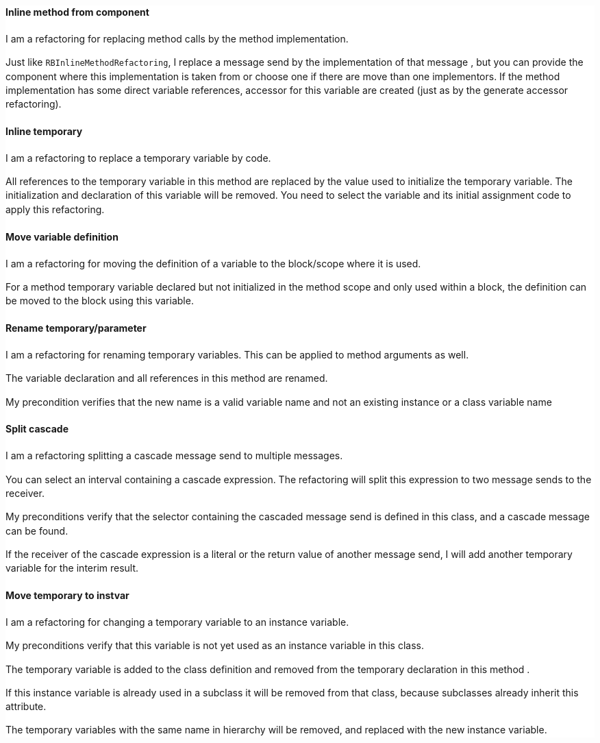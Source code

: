 
#### Inline method from component
I am a refactoring for replacing method calls by the method implementation.

Just like `RBInlineMethodRefactoring`,  I replace a message send by the implementation of that  message , but you can provide the component
where this implementation is taken from or choose one if there are move than one implementors.
If the method implementation has some direct variable references, accessor for this variable are created (just as by the generate accessor refactoring).

#### Inline temporary
I am a refactoring to replace a temporary variable by code.

All references to the temporary variable in this method are replaced by the value used to initialize the temporary variable. 
The initialization and declaration of this variable will be removed. You need to select the variable and its initial assignment code to apply this refactoring.

#### Move variable definition
I am a refactoring for moving the definition of a variable to the block/scope where it is used.

For a method temporary variable declared but not initialized in the method scope and only used within a block, the definition can be moved to the block using this variable.

#### Rename temporary/parameter
I am a refactoring for renaming temporary variables.
This can be applied to method arguments as well.

The variable declaration and all references in this method are renamed.

My precondition verifies that the new name is a valid variable name and not an existing instance or a class variable name

#### Split cascade
I am a refactoring splitting a cascade message send to multiple messages.

You can select an interval containing a cascade expression. The refactoring will split this expression to two message sends to the receiver. 

My preconditions verify that the selector containing the cascaded message send is defined in this class, and a cascade message can be found.

If the receiver of the cascade expression is a literal or the return value of another message send, I will add another temporary variable for the interim result.

#### Move temporary to instvar
I am a refactoring for changing a temporary variable to an instance variable.

My preconditions verify that this variable is not yet used as an instance variable in this class.

The temporary variable is added to the class definition and removed from the temporary declaration in this method .

If this instance variable is already used in a subclass it will be removed from that class, because subclasses already inherit this attribute.

The temporary variables with the same name in hierarchy will be removed, and replaced with the new instance variable.
